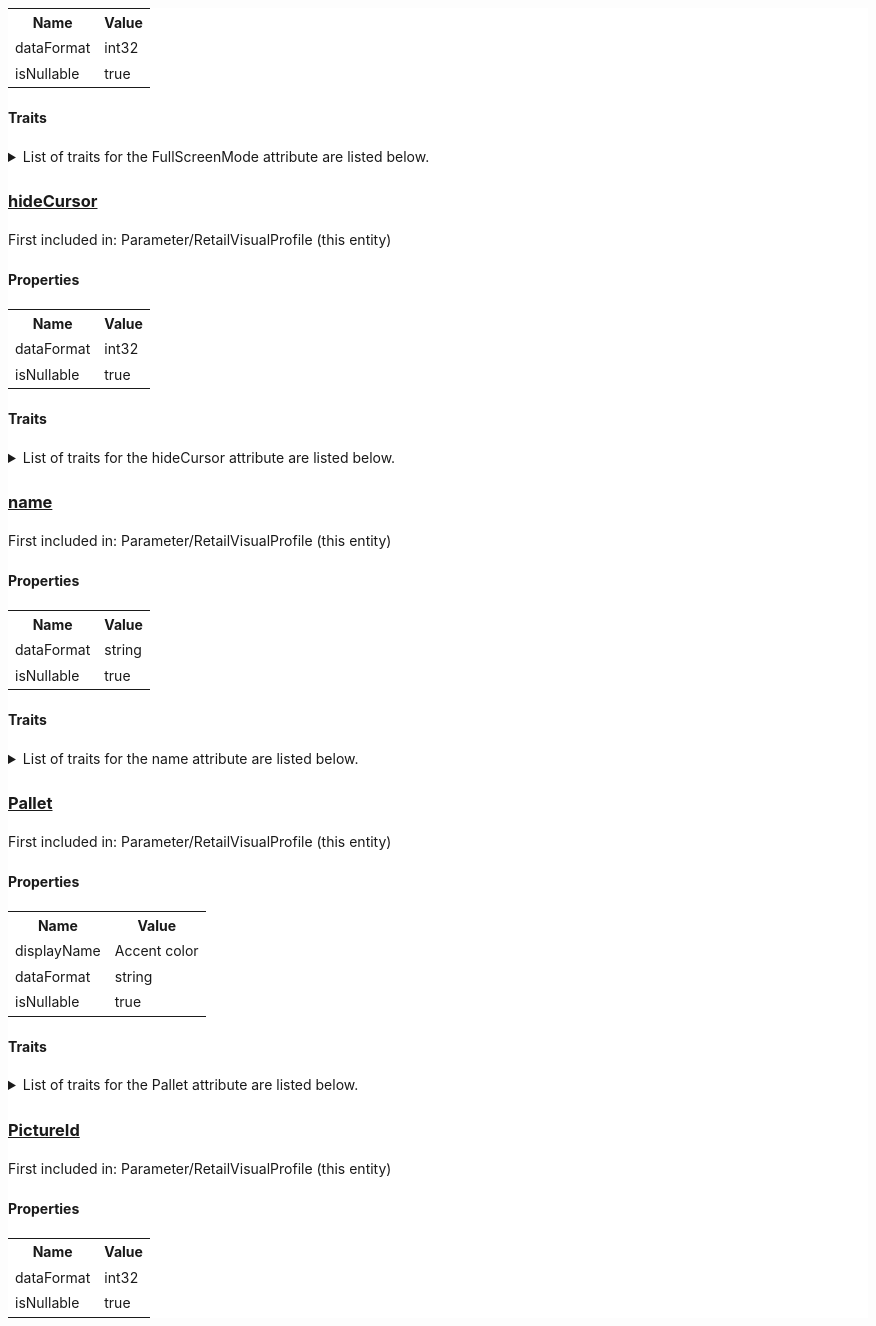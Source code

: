 <table><tr><th>Name</th><th>Value</th></tr><tr><td>dataFormat</td><td>int32</td></tr><tr><td>isNullable</td><td>true</td></tr></table>

#### Traits

<details><summary>List of traits for the FullScreenMode attribute are listed below.</summary></details>

### <a href=#hideCursor name="hideCursor">hideCursor</a>

First included in: Parameter/RetailVisualProfile (this entity)  

#### Properties

<table><tr><th>Name</th><th>Value</th></tr><tr><td>dataFormat</td><td>int32</td></tr><tr><td>isNullable</td><td>true</td></tr></table>

#### Traits

<details><summary>List of traits for the hideCursor attribute are listed below.</summary></details>

### <a href=#name name="name">name</a>

First included in: Parameter/RetailVisualProfile (this entity)  

#### Properties

<table><tr><th>Name</th><th>Value</th></tr><tr><td>dataFormat</td><td>string</td></tr><tr><td>isNullable</td><td>true</td></tr></table>

#### Traits

<details><summary>List of traits for the name attribute are listed below.</summary></details>

### <a href=#Pallet name="Pallet">Pallet</a>

First included in: Parameter/RetailVisualProfile (this entity)  

#### Properties

<table><tr><th>Name</th><th>Value</th></tr><tr><td>displayName</td><td>Accent color</td></tr><tr><td>dataFormat</td><td>string</td></tr><tr><td>isNullable</td><td>true</td></tr></table>

#### Traits

<details><summary>List of traits for the Pallet attribute are listed below.</summary></details>

### <a href=#PictureId name="PictureId">PictureId</a>

First included in: Parameter/RetailVisualProfile (this entity)  

#### Properties

<table><tr><th>Name</th><th>Value</th></tr><tr><td>dataFormat</td><td>int32</td></tr><tr><td>isNullable</td><td>true</td></tr></table>
